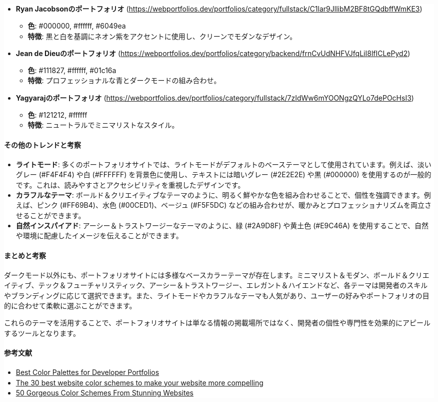 - **Ryan Jacobsonのポートフォリオ** (https://webportfolios.dev/portfolios/category/fullstack/C1lar9JllibM2BF8tGQdbffWmKE3)
  - **色**: #000000, #ffffff, #6049ea
  - **特徴**: 黒と白を基調にネオン紫をアクセントに使用し、クリーンでモダンなデザイン。

- **Jean de Dieuのポートフォリオ** (https://webportfolios.dev/portfolios/category/backend/frnCvUdNHFVJfqLiI8lfICLePyd2)
  - **色**: #111827, #ffffff, #01c16a
  - **特徴**: プロフェッショナルな青とダークモードの組み合わせ。

- **Yagyarajのポートフォリオ** (https://webportfolios.dev/portfolios/category/fullstack/7zIdWw6mYOONgzQYLo7dePOcHsI3)
  - **色**: #121212, #ffffff
  - **特徴**: ニュートラルでミニマリストなスタイル。

#### その他のトレンドと考察

- **ライトモード**: 多くのポートフォリオサイトでは、ライトモードがデフォルトのベーステーマとして使用されています。例えば、淡いグレー (#F4F4F4) や白 (#FFFFFF) を背景色に使用し、テキストには暗いグレー (#2E2E2E) や黒 (#000000) を使用するのが一般的です。これは、読みやすさとアクセシビリティを重視したデザインです。
- **カラフルなテーマ**: ボールド＆クリエイティブなテーマのように、明るく鮮やかな色を組み合わせることで、個性を強調できます。例えば、ピンク (#FF69B4)、水色 (#00CED1)、ベージュ (#F5F5DC) などの組み合わせが、暖かみとプロフェッショナリズムを両立させることができます。
- **自然インスパイアド**: アーシー＆トラストワージーなテーマのように、緑 (#2A9D8F) や黄土色 (#E9C46A) を使用することで、自然や環境に配慮したイメージを伝えることができます。

#### まとめと考察

ダークモード以外にも、ポートフォリオサイトには多様なベースカラーテーマが存在します。ミニマリスト＆モダン、ボールド＆クリエイティブ、テック＆フューチャリスティック、アーシー＆トラストワージー、エレガント＆ハイエンドなど、各テーマは開発者のスキルやブランディングに応じて選択できます。また、ライトモードやカラフルなテーマも人気があり、ユーザーの好みやポートフォリオの目的に合わせて柔軟に選ぶことができます。

これらのテーマを活用することで、ポートフォリオサイトは単なる情報の掲載場所ではなく、開発者の個性や専門性を効果的にアピールするツールとなります。

#### 参考文献

- [Best Color Palettes for Developer Portfolios](https://www.webportfolios.dev/blog/best-color-palettes-for-developer-portfolio)
- [The 30 best website color schemes to make your website more compelling](https://www.hostinger.com/tutorials/website-color-schemes)
- [50 Gorgeous Color Schemes From Stunning Websites](https://visme.co/blog/website-color-schemes)
